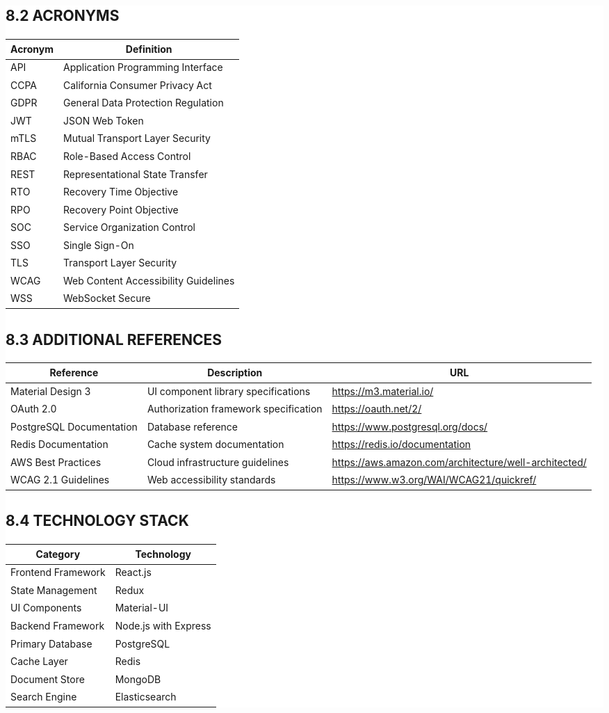 ## 8.2 ACRONYMS

| Acronym | Definition |
| --- | --- |
| API | Application Programming Interface |
| CCPA | California Consumer Privacy Act |
| GDPR | General Data Protection Regulation |
| JWT | JSON Web Token |
| mTLS | Mutual Transport Layer Security |
| RBAC | Role-Based Access Control |
| REST | Representational State Transfer |
| RTO | Recovery Time Objective |
| RPO | Recovery Point Objective |
| SOC | Service Organization Control |
| SSO | Single Sign-On |
| TLS | Transport Layer Security |
| WCAG | Web Content Accessibility Guidelines |
| WSS | WebSocket Secure |

## 8.3 ADDITIONAL REFERENCES

| Reference | Description | URL |
| --- | --- | --- |
| Material Design 3 | UI component library specifications | https://m3.material.io/ |
| OAuth 2.0 | Authorization framework specification | https://oauth.net/2/ |
| PostgreSQL Documentation | Database reference | https://www.postgresql.org/docs/ |
| Redis Documentation | Cache system documentation | https://redis.io/documentation |
| AWS Best Practices | Cloud infrastructure guidelines | https://aws.amazon.com/architecture/well-architected/ |
| WCAG 2.1 Guidelines | Web accessibility standards | https://www.w3.org/WAI/WCAG21/quickref/ |

## 8.4 TECHNOLOGY STACK

| Category | Technology |
| --- | --- |
| Frontend Framework | React.js |
| State Management | Redux |
| UI Components | Material-UI |
| Backend Framework | Node.js with Express |
| Primary Database | PostgreSQL |
| Cache Layer | Redis |
| Document Store | MongoDB |
| Search Engine | Elasticsearch |